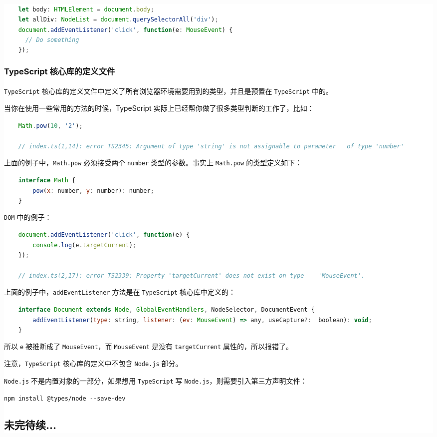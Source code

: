 ```javascript
	let body: HTMLElement = document.body;
	let allDiv: NodeList = document.querySelectorAll('div');
	document.addEventListener('click', function(e: MouseEvent) {
	  // Do something
	});
```
### TypeScript 核心库的定义文件
`TypeScript` 核心库的定义文件中定义了所有浏览器环境需要用到的类型，并且是预置在 `TypeScript` 中的。

当你在使用一些常用的方法的时候，TypeScript 实际上已经帮你做了很多类型判断的工作了，比如：

```javascript
	Math.pow(10, '2');

	// index.ts(1,14): error TS2345: Argument of type 'string' is not assignable to parameter 	of type 'number'
```
上面的例子中，`Math.pow` 必须接受两个 `number` 类型的参数。事实上 `Math.pow` 的类型定义如下：

```javascript
	interface Math {
		pow(x: number, y: number): number;
	}
```
`DOM` 中的例子：

```javascript
	document.addEventListener('click', function(e) {
    	console.log(e.targetCurrent);
	});

	// index.ts(2,17): error TS2339: Property 'targetCurrent' does not exist on type 	'MouseEvent'.
```
上面的例子中，`addEventListener` 方法是在 `TypeScript` 核心库中定义的：

```javascript
	interface Document extends Node, GlobalEventHandlers, NodeSelector, DocumentEvent {
		addEventListener(type: string, listener: (ev: MouseEvent) => any, useCapture?: 	boolean): void;
	}
```
	
所以 `e` 被推断成了 `MouseEvent`，而 `MouseEvent` 是没有 `targetCurrent` 属性的，所以报错了。

注意，`TypeScript` 核心库的定义中不包含 `Node.js` 部分。

`Node.js` 不是内置对象的一部分，如果想用 `TypeScript` 写 `Node.js`，则需要引入第三方声明文件：

	npm install @types/node --save-dev


## 未完待续...
